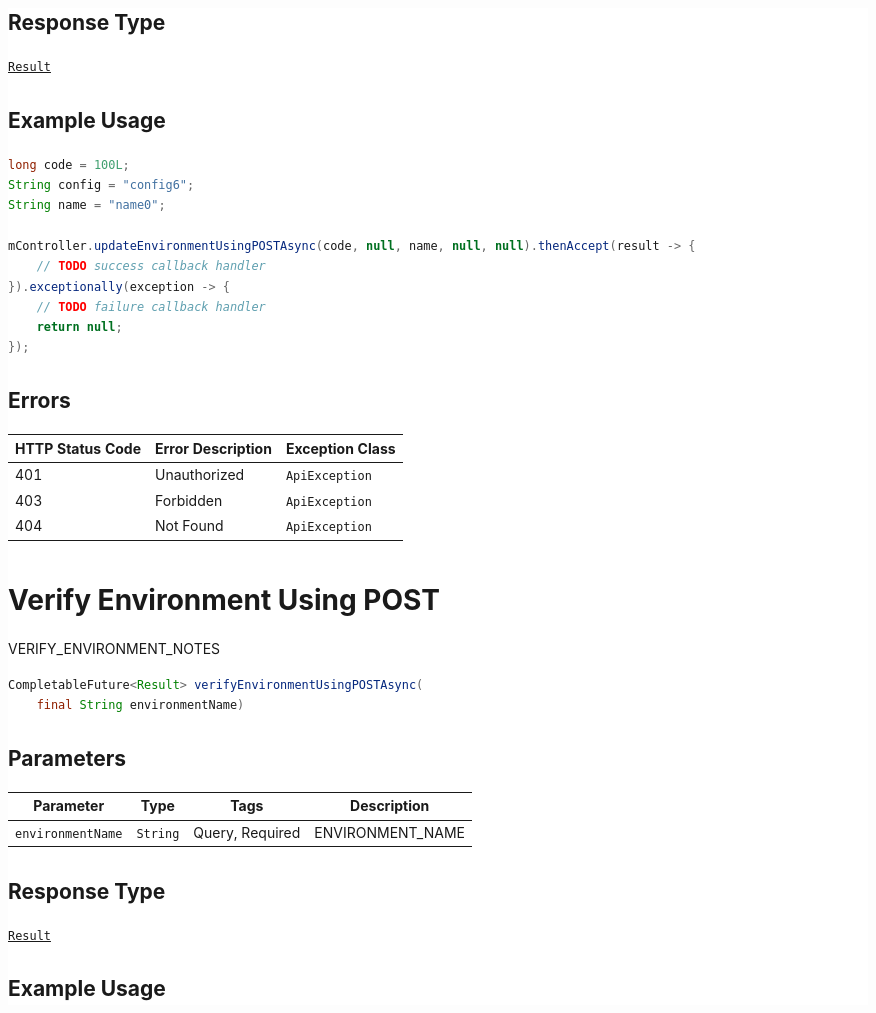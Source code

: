 ## Response Type

[`Result`](../../doc/models/result.md)

## Example Usage

```java
long code = 100L;
String config = "config6";
String name = "name0";

mController.updateEnvironmentUsingPOSTAsync(code, null, name, null, null).thenAccept(result -> {
    // TODO success callback handler
}).exceptionally(exception -> {
    // TODO failure callback handler
    return null;
});
```

## Errors

| HTTP Status Code | Error Description | Exception Class |
|  --- | --- | --- |
| 401 | Unauthorized | `ApiException` |
| 403 | Forbidden | `ApiException` |
| 404 | Not Found | `ApiException` |


# Verify Environment Using POST

VERIFY_ENVIRONMENT_NOTES

```java
CompletableFuture<Result> verifyEnvironmentUsingPOSTAsync(
    final String environmentName)
```

## Parameters

| Parameter | Type | Tags | Description |
|  --- | --- | --- | --- |
| `environmentName` | `String` | Query, Required | ENVIRONMENT_NAME |

## Response Type

[`Result`](../../doc/models/result.md)

## Example Usage
